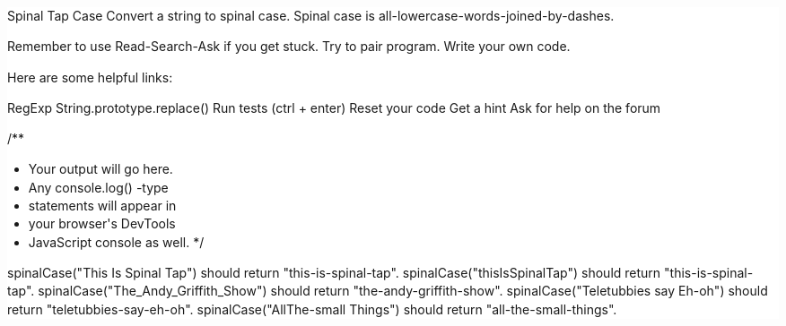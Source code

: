 








Spinal Tap Case
Convert a string to spinal case. Spinal case is all-lowercase-words-joined-by-dashes.

Remember to use Read-Search-Ask if you get stuck. Try to pair program. Write your own code.

Here are some helpful links:

RegExp
String.prototype.replace()
Run tests (ctrl + enter)
Reset your code
Get a hint
Ask for help on the forum

/**
  * Your output will go here.
  * Any console.log() -type
  * statements will appear in
  * your browser's DevTools
  * JavaScript console as well.
  */

spinalCase("This Is Spinal Tap") should return "this-is-spinal-tap".
spinalCase("thisIsSpinalTap") should return "this-is-spinal-tap".
spinalCase("The_Andy_Griffith_Show") should return "the-andy-griffith-show".
spinalCase("Teletubbies say Eh-oh") should return "teletubbies-say-eh-oh".
spinalCase("AllThe-small Things") should return "all-the-small-things".
















